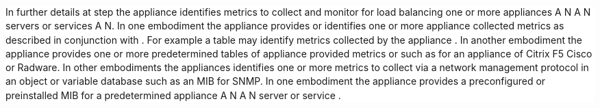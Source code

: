 In further details at step the appliance identifies metrics to collect and monitor for load balancing one or more appliances A N A N servers or services A N. In one embodiment the appliance provides or identifies one or more appliance collected metrics as described in conjunction with . For example a table may identify metrics collected by the appliance . In another embodiment the appliance provides one or more predetermined tables of appliance provided metrics or such as for an appliance of Citrix F5 Cisco or Radware. In other embodiments the appliances identifies one or more metrics to collect via a network management protocol in an object or variable database such as an MIB for SNMP. In one embodiment the appliance provides a preconfigured or preinstalled MIB for a predetermined appliance A N A N server or service .

